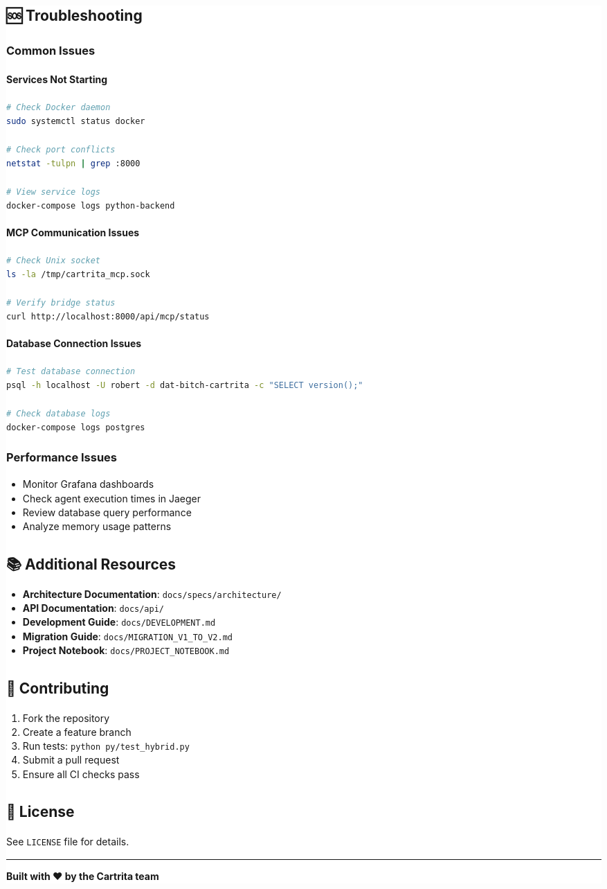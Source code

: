 ## 🆘 Troubleshooting

### Common Issues

#### Services Not Starting
```bash
# Check Docker daemon
sudo systemctl status docker

# Check port conflicts
netstat -tulpn | grep :8000

# View service logs
docker-compose logs python-backend
```

#### MCP Communication Issues
```bash
# Check Unix socket
ls -la /tmp/cartrita_mcp.sock

# Verify bridge status
curl http://localhost:8000/api/mcp/status
```

#### Database Connection Issues
```bash
# Test database connection
psql -h localhost -U robert -d dat-bitch-cartrita -c "SELECT version();"

# Check database logs
docker-compose logs postgres
```

### Performance Issues
- Monitor Grafana dashboards
- Check agent execution times in Jaeger
- Review database query performance
- Analyze memory usage patterns

## 📚 Additional Resources

- **Architecture Documentation**: `docs/specs/architecture/`
- **API Documentation**: `docs/api/`
- **Development Guide**: `docs/DEVELOPMENT.md`
- **Migration Guide**: `docs/MIGRATION_V1_TO_V2.md`
- **Project Notebook**: `docs/PROJECT_NOTEBOOK.md`

## 🤝 Contributing

1. Fork the repository
2. Create a feature branch
3. Run tests: `python py/test_hybrid.py`
4. Submit a pull request
5. Ensure all CI checks pass

## 📄 License

See `LICENSE` file for details.

---

**Built with ❤️ by the Cartrita team**